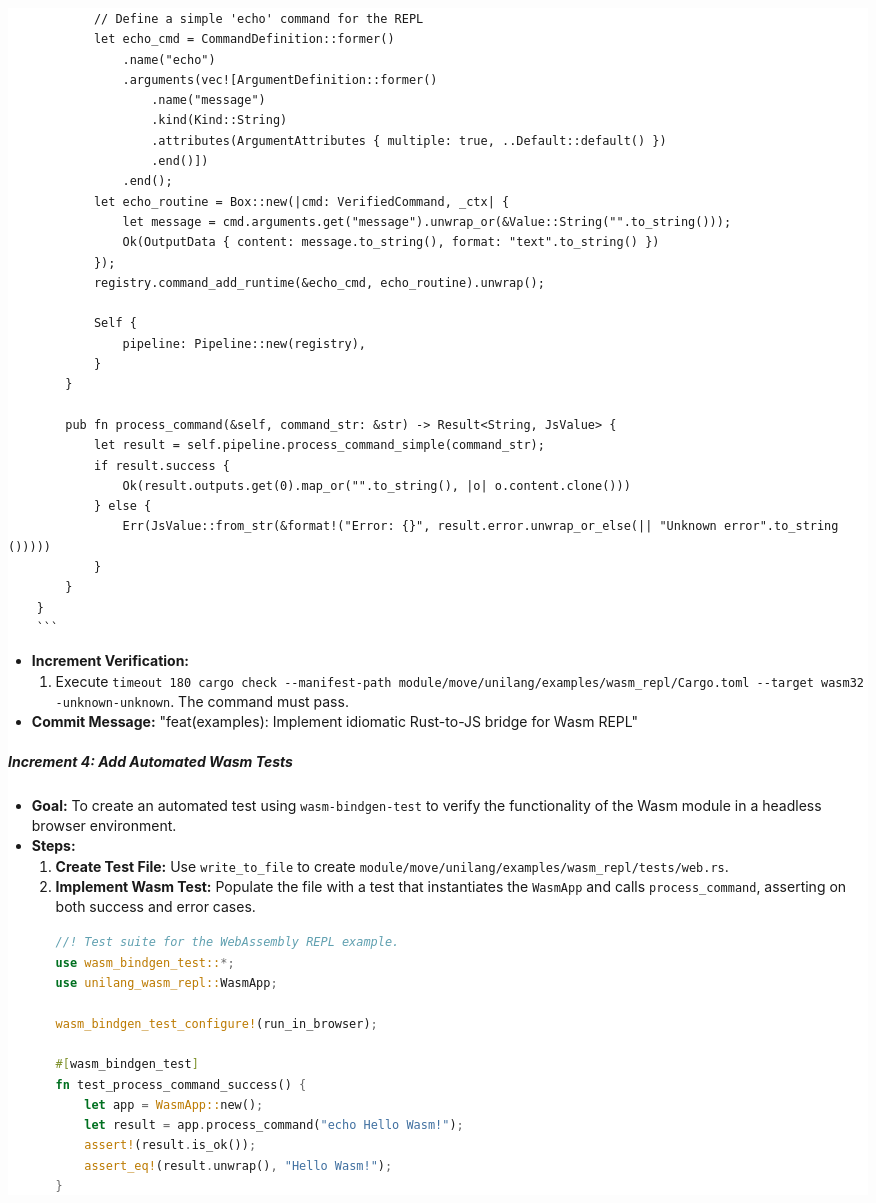                 // Define a simple 'echo' command for the REPL
                let echo_cmd = CommandDefinition::former()
                    .name("echo")
                    .arguments(vec![ArgumentDefinition::former()
                        .name("message")
                        .kind(Kind::String)
                        .attributes(ArgumentAttributes { multiple: true, ..Default::default() })
                        .end()])
                    .end();
                let echo_routine = Box::new(|cmd: VerifiedCommand, _ctx| {
                    let message = cmd.arguments.get("message").unwrap_or(&Value::String("".to_string()));
                    Ok(OutputData { content: message.to_string(), format: "text".to_string() })
                });
                registry.command_add_runtime(&echo_cmd, echo_routine).unwrap();

                Self {
                    pipeline: Pipeline::new(registry),
                }
            }

            pub fn process_command(&self, command_str: &str) -> Result<String, JsValue> {
                let result = self.pipeline.process_command_simple(command_str);
                if result.success {
                    Ok(result.outputs.get(0).map_or("".to_string(), |o| o.content.clone()))
                } else {
                    Err(JsValue::from_str(&format!("Error: {}", result.error.unwrap_or_else(|| "Unknown error".to_string()))))
                }
            }
        }
        ```
*   **Increment Verification:**
    1.  Execute `timeout 180 cargo check --manifest-path module/move/unilang/examples/wasm_repl/Cargo.toml --target wasm32-unknown-unknown`. The command must pass.
*   **Commit Message:** "feat(examples): Implement idiomatic Rust-to-JS bridge for Wasm REPL"

##### Increment 4: Add Automated Wasm Tests
*   **Goal:** To create an automated test using `wasm-bindgen-test` to verify the functionality of the Wasm module in a headless browser environment.
*   **Steps:**
    1.  **Create Test File:** Use `write_to_file` to create `module/move/unilang/examples/wasm_repl/tests/web.rs`.
    2.  **Implement Wasm Test:** Populate the file with a test that instantiates the `WasmApp` and calls `process_command`, asserting on both success and error cases.
        ```rust
        //! Test suite for the WebAssembly REPL example.
        use wasm_bindgen_test::*;
        use unilang_wasm_repl::WasmApp;

        wasm_bindgen_test_configure!(run_in_browser);

        #[wasm_bindgen_test]
        fn test_process_command_success() {
            let app = WasmApp::new();
            let result = app.process_command("echo Hello Wasm!");
            assert!(result.is_ok());
            assert_eq!(result.unwrap(), "Hello Wasm!");
        }

